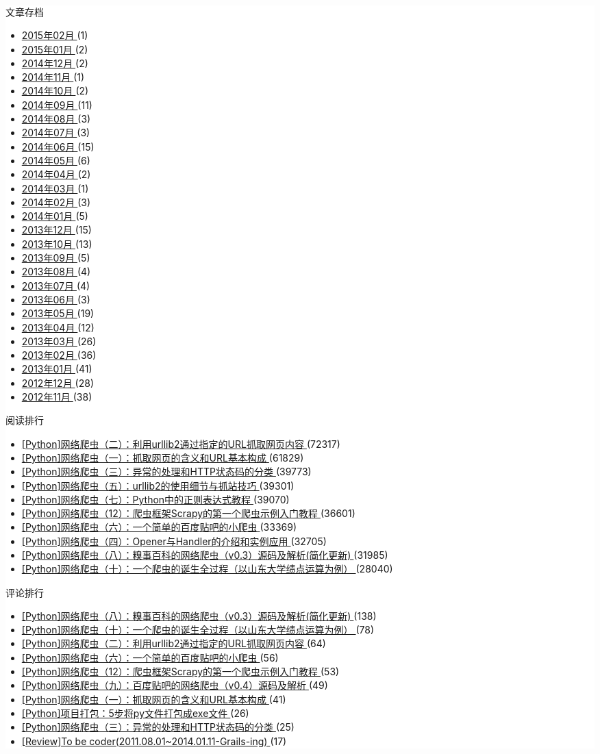 文章存档

  * [ 2015年02月 ](http://blog.csdn.net/wxg694175346/article/month/2015/02) (1) 
  * [ 2015年01月 ](http://blog.csdn.net/wxg694175346/article/month/2015/01) (2) 
  * [ 2014年12月 ](http://blog.csdn.net/wxg694175346/article/month/2014/12) (2) 
  * [ 2014年11月 ](http://blog.csdn.net/wxg694175346/article/month/2014/11) (1) 
  * [ 2014年10月 ](http://blog.csdn.net/wxg694175346/article/month/2014/10) (2) 
  * [ 2014年09月 ](http://blog.csdn.net/wxg694175346/article/month/2014/09) (11) 
  * [ 2014年08月 ](http://blog.csdn.net/wxg694175346/article/month/2014/08) (3) 
  * [ 2014年07月 ](http://blog.csdn.net/wxg694175346/article/month/2014/07) (3) 
  * [ 2014年06月 ](http://blog.csdn.net/wxg694175346/article/month/2014/06) (15) 
  * [ 2014年05月 ](http://blog.csdn.net/wxg694175346/article/month/2014/05) (6) 
  * [ 2014年04月 ](http://blog.csdn.net/wxg694175346/article/month/2014/04) (2) 
  * [ 2014年03月 ](http://blog.csdn.net/wxg694175346/article/month/2014/03) (1) 
  * [ 2014年02月 ](http://blog.csdn.net/wxg694175346/article/month/2014/02) (3) 
  * [ 2014年01月 ](http://blog.csdn.net/wxg694175346/article/month/2014/01) (5) 
  * [ 2013年12月 ](http://blog.csdn.net/wxg694175346/article/month/2013/12) (15) 
  * [ 2013年10月 ](http://blog.csdn.net/wxg694175346/article/month/2013/10) (13) 
  * [ 2013年09月 ](http://blog.csdn.net/wxg694175346/article/month/2013/09) (5) 
  * [ 2013年08月 ](http://blog.csdn.net/wxg694175346/article/month/2013/08) (4) 
  * [ 2013年07月 ](http://blog.csdn.net/wxg694175346/article/month/2013/07) (4) 
  * [ 2013年06月 ](http://blog.csdn.net/wxg694175346/article/month/2013/06) (3) 
  * [ 2013年05月 ](http://blog.csdn.net/wxg694175346/article/month/2013/05) (19) 
  * [ 2013年04月 ](http://blog.csdn.net/wxg694175346/article/month/2013/04) (12) 
  * [ 2013年03月 ](http://blog.csdn.net/wxg694175346/article/month/2013/03) (26) 
  * [ 2013年02月 ](http://blog.csdn.net/wxg694175346/article/month/2013/02) (36) 
  * [ 2013年01月 ](http://blog.csdn.net/wxg694175346/article/month/2013/01) (41) 
  * [ 2012年12月 ](http://blog.csdn.net/wxg694175346/article/month/2012/12) (28) 
  * [ 2012年11月 ](http://blog.csdn.net/wxg694175346/article/month/2012/11) (38) 

阅读排行

  * [ [Python]网络爬虫（二）：利用urllib2通过指定的URL抓取网页内容 ](/pleasecallmewhy/article/details/8923067) (72317) 
  * [ [Python]网络爬虫（一）：抓取网页的含义和URL基本构成 ](/pleasecallmewhy/article/details/8922826) (61829) 
  * [ [Python]网络爬虫（三）：异常的处理和HTTP状态码的分类 ](/pleasecallmewhy/article/details/8923725) (39773) 
  * [ [Python]网络爬虫（五）：urllib2的使用细节与抓站技巧 ](/pleasecallmewhy/article/details/8925978) (39301) 
  * [ [Python]网络爬虫（七）：Python中的正则表达式教程 ](/pleasecallmewhy/article/details/8929576) (39070) 
  * [ [Python]网络爬虫（12）：爬虫框架Scrapy的第一个爬虫示例入门教程 ](/pleasecallmewhy/article/details/19642329) (36601) 
  * [ [Python]网络爬虫（六）：一个简单的百度贴吧的小爬虫 ](/pleasecallmewhy/article/details/8927832) (33369) 
  * [ [Python]网络爬虫（四）：Opener与Handler的介绍和实例应用 ](/pleasecallmewhy/article/details/8924889) (32705) 
  * [ [Python]网络爬虫（八）：糗事百科的网络爬虫（v0.3）源码及解析(简化更新) ](/pleasecallmewhy/article/details/8932310) (31985) 
  * [ [Python]网络爬虫（十）：一个爬虫的诞生全过程（以山东大学绩点运算为例） ](/pleasecallmewhy/article/details/9305229) (28040) 

评论排行

  * [ [Python]网络爬虫（八）：糗事百科的网络爬虫（v0.3）源码及解析(简化更新) ](/pleasecallmewhy/article/details/8932310) (138) 
  * [ [Python]网络爬虫（十）：一个爬虫的诞生全过程（以山东大学绩点运算为例） ](/pleasecallmewhy/article/details/9305229) (78) 
  * [ [Python]网络爬虫（二）：利用urllib2通过指定的URL抓取网页内容 ](/pleasecallmewhy/article/details/8923067) (64) 
  * [ [Python]网络爬虫（六）：一个简单的百度贴吧的小爬虫 ](/pleasecallmewhy/article/details/8927832) (56) 
  * [ [Python]网络爬虫（12）：爬虫框架Scrapy的第一个爬虫示例入门教程 ](/pleasecallmewhy/article/details/19642329) (53) 
  * [ [Python]网络爬虫（九）：百度贴吧的网络爬虫（v0.4）源码及解析 ](/pleasecallmewhy/article/details/8934726) (49) 
  * [ [Python]网络爬虫（一）：抓取网页的含义和URL基本构成 ](/pleasecallmewhy/article/details/8922826) (41) 
  * [ [Python]项目打包：5步将py文件打包成exe文件 ](/pleasecallmewhy/article/details/8935135) (26) 
  * [ [Python]网络爬虫（三）：异常的处理和HTTP状态码的分类 ](/pleasecallmewhy/article/details/8923725) (25) 
  * [ [Review]To be coder(2011.08.01~2014.01.11-Grails-ing) ](/pleasecallmewhy/article/details/8515820) (17) 
